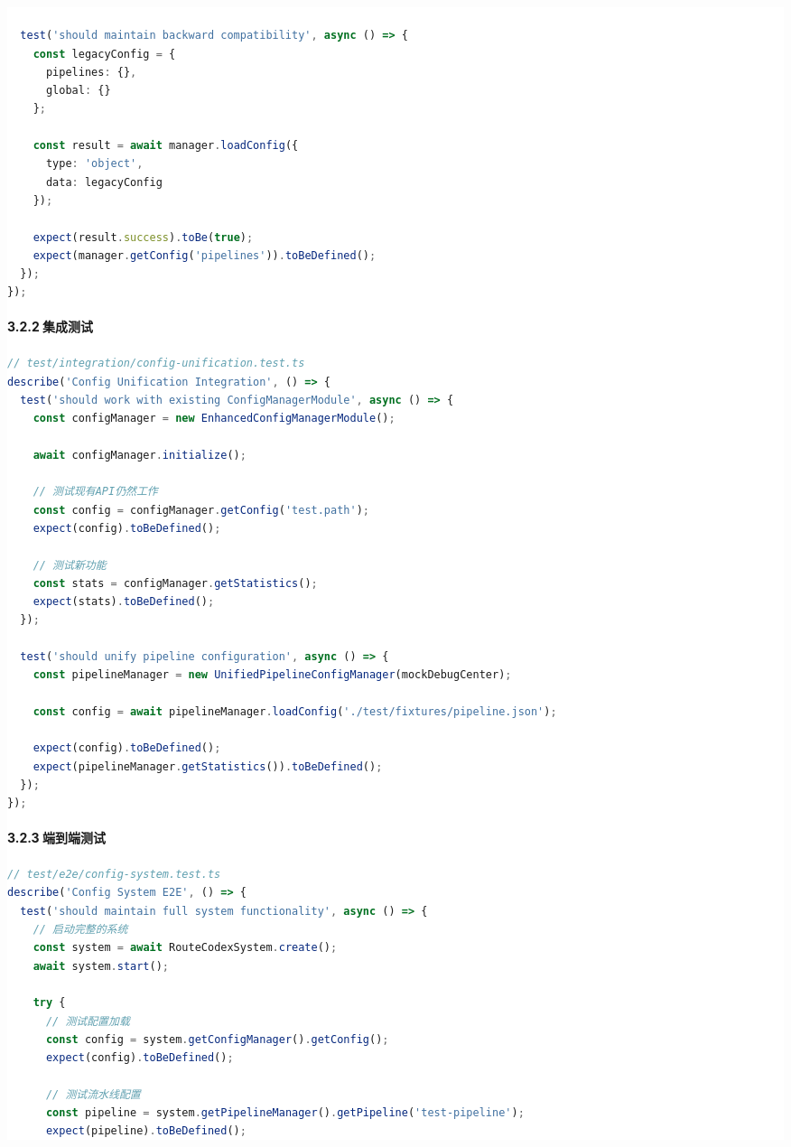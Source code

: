 ```typescript

  test('should maintain backward compatibility', async () => {
    const legacyConfig = {
      pipelines: {},
      global: {}
    };

    const result = await manager.loadConfig({
      type: 'object',
      data: legacyConfig
    });

    expect(result.success).toBe(true);
    expect(manager.getConfig('pipelines')).toBeDefined();
  });
});
```

#### **3.2.2 集成测试**
```typescript
// test/integration/config-unification.test.ts
describe('Config Unification Integration', () => {
  test('should work with existing ConfigManagerModule', async () => {
    const configManager = new EnhancedConfigManagerModule();

    await configManager.initialize();

    // 测试现有API仍然工作
    const config = configManager.getConfig('test.path');
    expect(config).toBeDefined();

    // 测试新功能
    const stats = configManager.getStatistics();
    expect(stats).toBeDefined();
  });

  test('should unify pipeline configuration', async () => {
    const pipelineManager = new UnifiedPipelineConfigManager(mockDebugCenter);

    const config = await pipelineManager.loadConfig('./test/fixtures/pipeline.json');

    expect(config).toBeDefined();
    expect(pipelineManager.getStatistics()).toBeDefined();
  });
});
```

#### **3.2.3 端到端测试**
```typescript
// test/e2e/config-system.test.ts
describe('Config System E2E', () => {
  test('should maintain full system functionality', async () => {
    // 启动完整的系统
    const system = await RouteCodexSystem.create();
    await system.start();

    try {
      // 测试配置加载
      const config = system.getConfigManager().getConfig();
      expect(config).toBeDefined();

      // 测试流水线配置
      const pipeline = system.getPipelineManager().getPipeline('test-pipeline');
      expect(pipeline).toBeDefined();
```